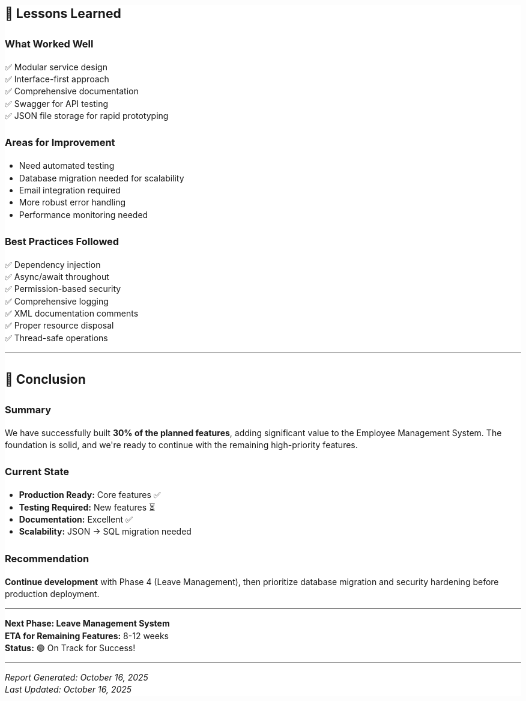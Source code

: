 ## 📝 Lessons Learned

### What Worked Well
✅ Modular service design  
✅ Interface-first approach  
✅ Comprehensive documentation  
✅ Swagger for API testing  
✅ JSON file storage for rapid prototyping  

### Areas for Improvement
- Need automated testing
- Database migration needed for scalability
- Email integration required
- More robust error handling
- Performance monitoring needed

### Best Practices Followed
✅ Dependency injection  
✅ Async/await throughout  
✅ Permission-based security  
✅ Comprehensive logging  
✅ XML documentation comments  
✅ Proper resource disposal  
✅ Thread-safe operations  

---

## 🎉 Conclusion

### Summary
We have successfully built **30% of the planned features**, adding significant value to the Employee Management System. The foundation is solid, and we're ready to continue with the remaining high-priority features.

### Current State
- **Production Ready:** Core features ✅
- **Testing Required:** New features ⏳
- **Documentation:** Excellent ✅
- **Scalability:** JSON → SQL migration needed

### Recommendation
**Continue development** with Phase 4 (Leave Management), then prioritize database migration and security hardening before production deployment.

---

**Next Phase: Leave Management System**  
**ETA for Remaining Features:** 8-12 weeks  
**Status:** 🟢 On Track for Success!

---

*Report Generated: October 16, 2025*  
*Last Updated: October 16, 2025*
